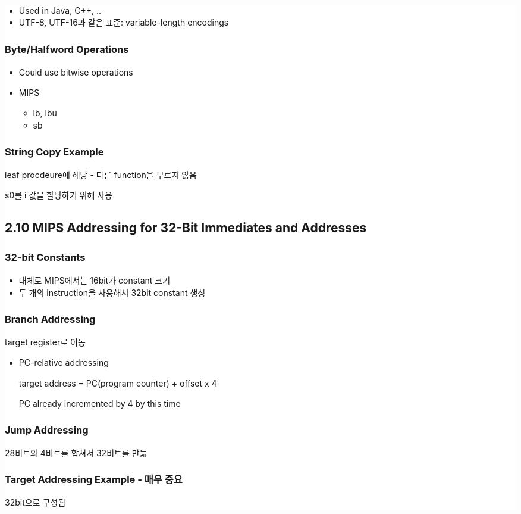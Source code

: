   - Used in Java, C++, ..
  - UTF-8, UTF-16과 같은 표준: variable-length encodings





### Byte/Halfword Operations

- Could use bitwise operations

- MIPS

  - lb, lbu
  - sb

  

### String Copy Example

leaf procdeure에 해당 - 다른 function을 부르지 않음

s0를 i 값을 할당하기 위해 사용





## 2.10 MIPS Addressing for 32-Bit Immediates and Addresses

### 32-bit Constants

- 대체로 MIPS에서는 16bit가 constant 크기
- 두 개의 instruction을 사용해서 32bit constant 생성



### Branch Addressing

target register로 이동



- PC-relative addressing

  target address = PC(program counter) + offset x 4

  PC already incremented by 4 by this time



### Jump Addressing

28비트와 4비트를 합쳐서 32비트를 만듦



### Target Addressing Example - 매우 중요

32bit으로 구성됨



